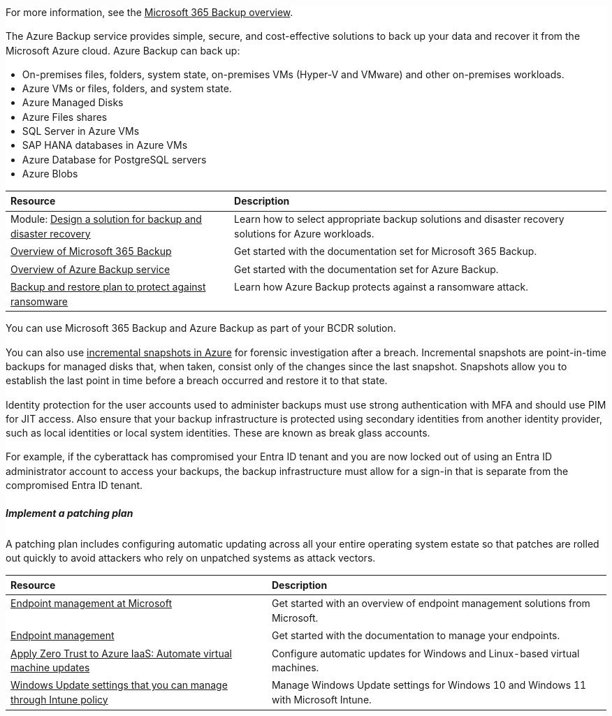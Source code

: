 For more information, see the [Microsoft 365 Backup overview](/microsoft-365/syntex/backup/backup-overview).

The Azure Backup service provides simple, secure, and cost-effective solutions to back up your data and recover it from the Microsoft Azure cloud. Azure Backup can back up:

- On-premises files, folders, system state, on-premises VMs (Hyper-V and VMware) and other on-premises workloads.
- Azure VMs or files, folders, and system state.
- Azure Managed Disks
- Azure Files shares
- SQL Server in Azure VMs
- SAP HANA databases in Azure VMs
- Azure Database for PostgreSQL servers
- Azure Blobs

| Resource | Description |
|:-----|:-----|
| Module: [Design a solution for backup and disaster recovery](/training/modules/design-solution-for-backup-disaster-recovery/) | Learn how to select appropriate backup solutions and disaster recovery solutions for Azure workloads. |
| [Overview of Microsoft 365 Backup](/microsoft-365/syntex/backup/backup-overview) | Get started with the documentation set for Microsoft 365 Backup. |
| [Overview of Azure Backup service](/azure/backup/backup-overview) | Get started with the documentation set for Azure Backup. |
| [Backup and restore plan to protect against ransomware](/azure/security/fundamentals/backup-plan-to-protect-against-ransomware) | Learn how Azure Backup protects against a ransomware attack. |

You can use Microsoft 365 Backup and Azure Backup as part of your BCDR solution.

You can also use [incremental snapshots in Azure](/azure/virtual-machines/disks-incremental-snapshots?tabs=azure-cli) for forensic investigation after a breach. Incremental snapshots are point-in-time backups for managed disks that, when taken, consist only of the changes since the last snapshot. Snapshots allow you to establish the last point in time before a breach occurred and restore it to that state. 

Identity protection for the user accounts used to administer backups must use strong authentication with MFA and should use PIM for JIT access. Also ensure that your backup infrastructure is protected using secondary identities from another identity provider, such as local identities or local system identities. These are known as break glass accounts.

For example, if the cyberattack has compromised your Entra ID tenant and you are now locked out of using an Entra ID administrator account to access your backups, the backup infrastructure must allow for a sign-in that is separate from the compromised Entra ID tenant.

##### Implement a patching plan

A patching plan includes configuring automatic updating across all your entire operating system estate so that patches are rolled out quickly to avoid attackers who rely on unpatched systems as attack vectors.

| Resource | Description |
|:-----|:-----|
| [Endpoint management at Microsoft](/mem/endpoint-manager-overview) | Get started with an overview of endpoint management solutions from Microsoft. |
| [Endpoint management](/mem/) | Get started with the documentation to manage your endpoints. |
| [Apply Zero Trust to Azure IaaS: Automate virtual machine updates](/security/zero-trust/azure-infrastructure-virtual-machines#automate-virtual-machine-updates) | Configure automatic updates for Windows and Linux-based virtual machines. |
| [Windows Update settings that you can manage through Intune policy](/mem/intune/protect/windows-update-settings) | Manage Windows Update settings for Windows 10 and Windows 11 with Microsoft Intune. |
